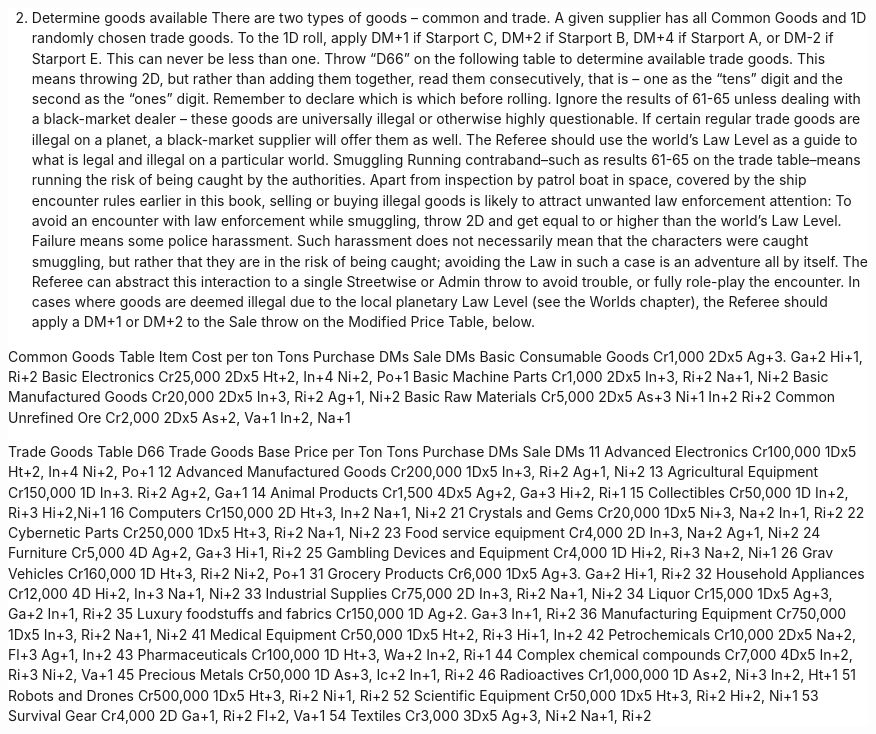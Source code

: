 2. Determine goods available
There are two types of goods – common and trade. A given supplier has all Common Goods and 1D randomly chosen trade goods. To the 1D roll, apply DM+1 if Starport C, DM+2 if Starport B, DM+4 if Starport A, or DM-2 if Starport E. This can never be less than one.  Throw “D66” on the following table to determine available trade goods. This means throwing 2D, but rather than adding them together, read them consecutively, that is – one as the “tens” digit and the second as the “ones” digit. Remember to declare which is which before rolling.
Ignore the results of 61-65 unless dealing with a black-market dealer – these goods are universally illegal or otherwise highly questionable.
If certain regular trade goods are illegal on a planet, a black-market supplier will offer them as well. The Referee should use the world’s Law Level as a guide to what is legal and illegal on a particular world.
Smuggling
Running contraband–such as results 61-65 on the trade table–means running the risk of being caught by the authorities. Apart from inspection by patrol boat in space, covered by the ship encounter rules earlier in this book, selling or buying illegal goods is likely to attract unwanted law enforcement attention:
To avoid an encounter with law enforcement while smuggling, throw 2D and get equal to or higher than the world’s Law Level. Failure means some police harassment. Such harassment does not necessarily mean that the characters were caught smuggling, but rather that they are in the risk of being caught; avoiding the Law in such a case is an adventure all by itself. The Referee can abstract this interaction to a single Streetwise or Admin throw to avoid trouble, or fully role-play the encounter.
In cases where goods are deemed illegal due to the local planetary Law Level (see the Worlds chapter), the Referee should apply a DM+1 or DM+2 to the Sale throw on the Modified Price Table, below.

Common Goods Table
Item	Cost per ton	Tons	Purchase DMs	Sale DMs
Basic Consumable Goods	Cr1,000	2Dx5	Ag+3. Ga+2	Hi+1, Ri+2
Basic Electronics	Cr25,000	2Dx5	Ht+2, In+4	Ni+2, Po+1
Basic Machine Parts	Cr1,000	2Dx5	In+3, Ri+2	Na+1, Ni+2
Basic Manufactured Goods	Cr20,000	2Dx5	In+3, Ri+2	Ag+1, Ni+2
Basic Raw Materials	Cr5,000	2Dx5	As+3 Ni+1	In+2 Ri+2
Common Unrefined Ore	Cr2,000	2Dx5	As+2, Va+1	In+2, Na+1

Trade Goods Table
D66	Trade Goods	Base Price per Ton	Tons	Purchase DMs	Sale DMs
11	Advanced Electronics	Cr100,000	1Dx5	Ht+2, In+4	Ni+2, Po+1
12	Advanced Manufactured Goods	Cr200,000	1Dx5	In+3, Ri+2	Ag+1, Ni+2
13	Agricultural Equipment	Cr150,000	1D	In+3. Ri+2	Ag+2, Ga+1
14	Animal Products	Cr1,500	4Dx5	Ag+2, Ga+3	Hi+2, Ri+1
15	Collectibles	Cr50,000	1D	In+2, Ri+3	Hi+2,Ni+1
16	Computers	Cr150,000	2D	Ht+3, In+2	Na+1, Ni+2
21	Crystals and Gems	Cr20,000	1Dx5	Ni+3, Na+2	In+1, Ri+2
22	Cybernetic Parts	Cr250,000	1Dx5	Ht+3, Ri+2	Na+1, Ni+2
23	Food service equipment	Cr4,000	2D	In+3, Na+2	Ag+1, Ni+2
24	Furniture	Cr5,000	4D	Ag+2, Ga+3	Hi+1, Ri+2
25	Gambling Devices and Equipment	Cr4,000	1D	Hi+2, Ri+3	Na+2, Ni+1
26	Grav Vehicles	Cr160,000	1D	Ht+3, Ri+2	Ni+2, Po+1
31	Grocery Products	Cr6,000	1Dx5	Ag+3. Ga+2	Hi+1, Ri+2
32	Household Appliances	Cr12,000	4D	Hi+2, In+3	Na+1, Ni+2
33	Industrial Supplies	Cr75,000	2D	In+3, Ri+2	Na+1, Ni+2
34	Liquor	Cr15,000	1Dx5	Ag+3, Ga+2	In+1, Ri+2
35	Luxury foodstuffs and fabrics	Cr150,000	1D	Ag+2. Ga+3	In+1, Ri+2
36	Manufacturing Equipment	Cr750,000	1Dx5	In+3, Ri+2	Na+1, Ni+2
41	Medical Equipment	Cr50,000	1Dx5	Ht+2, Ri+3	Hi+1, In+2
42	Petrochemicals	Cr10,000	2Dx5	Na+2, Fl+3	Ag+1, In+2
43	Pharmaceuticals	Cr100,000	1D	Ht+3, Wa+2	In+2, Ri+1
44	Complex chemical compounds	Cr7,000	4Dx5	In+2, Ri+3	Ni+2, Va+1
45	Precious Metals	Cr50,000	1D	As+3, Ic+2	In+1, Ri+2
46	Radioactives	Cr1,000,000	1D	As+2, Ni+3	In+2, Ht+1
51	Robots and Drones	Cr500,000	1Dx5	Ht+3, Ri+2	Ni+1, Ri+2
52	Scientific Equipment	Cr50,000	1Dx5	Ht+3, Ri+2	Hi+2, Ni+1
53	Survival Gear	Cr4,000	2D	Ga+1, Ri+2	Fl+2, Va+1
54	Textiles	Cr3,000	3Dx5	Ag+3, Ni+2	Na+1, Ri+2